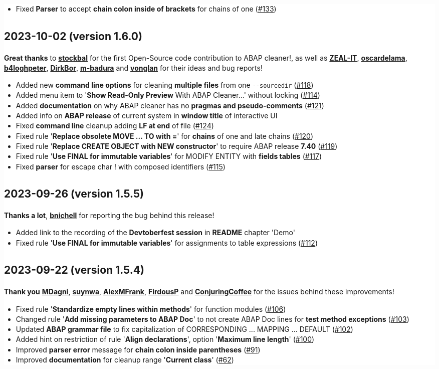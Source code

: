 * Fixed **Parser** to accept **chain colon inside of brackets** for chains of one ([#133](../../../issues/133))

## 2023-10-02 (version 1.6.0)

**Great thanks** to [**stockbal**](https://github.com/stockbal) for the first Open-Source code contribution to ABAP cleaner!, 
as well as [**ZEAL-IT**](https://github.com/ZEAL-IT), [**oscardelama**](https://github.com/oscardelama), 
[**b4loghpeter**](https://github.com/b4loghpeter), [**DirkBor**](https://github.com/DirkBor), 
[**m-badura**](https://github.com/m-badura) and [**vonglan**](https://github.com/vonglan) 
for their ideas and bug reports!

* Added new **command line options** for cleaning **multiple files** from one ```--sourcedir``` ([#118](../../../issues/118))
* Added menu item to '**Show Read-Only Preview** With ABAP Cleaner...' without locking ([#114](../../../issues/114))
* Added **documentation** on why ABAP cleaner has no **pragmas and pseudo-comments** ([#121](../../../issues/121))
* Added info on **ABAP release** of current system in **window title** of interactive UI
* Fixed **command line** cleanup adding **LF at end** of file ([#124](../../../issues/124))
* Fixed rule '**Replace obsolete MOVE ... TO with =**' for **chains** of one and late chains ([#120](../../../issues/120))
* Fixed rule '**Replace CREATE OBJECT with NEW constructor**' to require ABAP release **7.40** ([#119](../../../issues/119))
* Fixed rule '**Use FINAL for immutable variables**' for MODIFY ENTITY with **fields tables** ([#117](../../../issues/117))
* Fixed **parser** for escape char ! with composed identifiers ([#115](../../../issues/115))

## 2023-09-26 (version 1.5.5)

**Thanks a lot**, [**bnichell**](https://github.com/bnichell) for reporting the bug behind this release!

* Added link to the recording of the **Devtoberfest session** in **README** chapter 'Demo'
* Fixed rule '**Use FINAL for immutable variables**' for assignments to table expressions ([#112](../../../issues/112))

## 2023-09-22 (version 1.5.4)

**Thank you** [**MDagni**](https://github.com/MDagni), [**suynwa**](https://github.com/suynwa), 
[**AlexMFrank**](https://github.com/AlexMFrank), [**FirdousP**](https://github.com/FirdousP)
and [**ConjuringCoffee**](https://github.com/ConjuringCoffee) for the issues behind these improvements!

* Fixed rule '**Standardize empty lines within methods**' for function modules ([#106](../../../issues/106))
* Changed rule '**Add missing parameters to ABAP Doc**' to not create ABAP Doc lines for **test method exceptions** ([#103](../../../issues/103))
* Updated **ABAP grammar file** to fix capitalization of CORRESPONDING ... MAPPING ... DEFAULT ([#102](../../../issues/102))
* Added hint on restriction of rule '**Align declarations**', option '**Maximum line length**' ([#100](../../../issues/100))
* Improved **parser error** message for **chain colon inside parentheses** ([#91](../../../issues/91))
* Improved **documentation** for cleanup range '**Current class**' ([#62](../../../issues/62))
